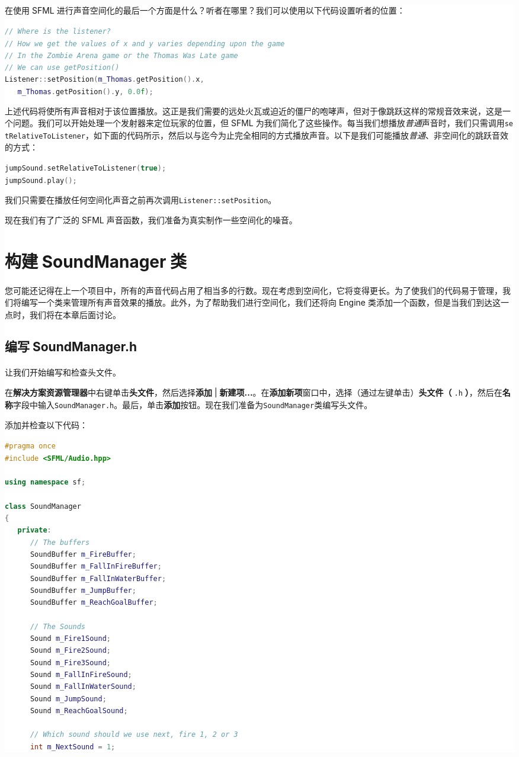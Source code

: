 在使用 SFML 进行声音空间化的最后一个方面是什么？听者在哪里？我们可以使用以下代码设置听者的位置：

```cpp
// Where is the listener?  
// How we get the values of x and y varies depending upon the game 
// In the Zombie Arena game or the Thomas Was Late game 
// We can use getPosition() 
Listener::setPosition(m_Thomas.getPosition().x,  
   m_Thomas.getPosition().y, 0.0f); 

```

上述代码将使所有声音相对于该位置播放。这正是我们需要的远处火瓦或迫近的僵尸的咆哮声，但对于像跳跃这样的常规音效来说，这是一个问题。我们可以开始处理一个发射器来定位玩家的位置，但 SFML 为我们简化了这些操作。每当我们想播放*普通*声音时，我们只需调用`setRelativeToListener`，如下面的代码所示，然后以与迄今为止完全相同的方式播放声音。以下是我们可能播放*普通*、非空间化的跳跃音效的方式：

```cpp
jumpSound.setRelativeToListener(true); 
jumpSound.play(); 

```

我们只需要在播放任何空间化声音之前再次调用`Listener::setPosition`。

现在我们有了广泛的 SFML 声音函数，我们准备为真实制作一些空间化的噪音。

# 构建 SoundManager 类

您可能还记得在上一个项目中，所有的声音代码占用了相当多的行数。现在考虑到空间化，它将变得更长。为了使我们的代码易于管理，我们将编写一个类来管理所有声音效果的播放。此外，为了帮助我们进行空间化，我们还将向 Engine 类添加一个函数，但是当我们到达这一点时，我们将在本章后面讨论。

## 编写 SoundManager.h

让我们开始编写和检查头文件。

在**解决方案资源管理器**中右键单击**头文件**，然后选择**添加** | **新建项...**。在**添加新项**窗口中，选择（通过左键单击）**头文件（** `.h` **）**，然后在**名称**字段中输入`SoundManager.h`。最后，单击**添加**按钮。现在我们准备为`SoundManager`类编写头文件。

添加并检查以下代码：

```cpp
#pragma once 
#include <SFML/Audio.hpp> 

using namespace sf; 

class SoundManager 
{ 
   private: 
      // The buffers 
      SoundBuffer m_FireBuffer; 
      SoundBuffer m_FallInFireBuffer; 
      SoundBuffer m_FallInWaterBuffer; 
      SoundBuffer m_JumpBuffer; 
      SoundBuffer m_ReachGoalBuffer; 

      // The Sounds 
      Sound m_Fire1Sound; 
      Sound m_Fire2Sound; 
      Sound m_Fire3Sound; 
      Sound m_FallInFireSound; 
      Sound m_FallInWaterSound; 
      Sound m_JumpSound; 
      Sound m_ReachGoalSound; 

      // Which sound should we use next, fire 1, 2 or 3 
      int m_NextSound = 1; 
```